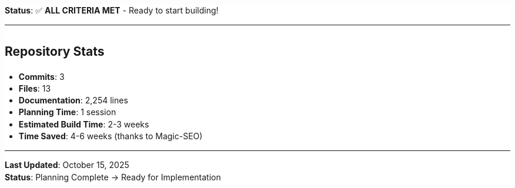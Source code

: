 **Status**: ✅ **ALL CRITERIA MET** - Ready to start building!

---

## Repository Stats

- **Commits**: 3
- **Files**: 13
- **Documentation**: 2,254 lines
- **Planning Time**: 1 session
- **Estimated Build Time**: 2-3 weeks
- **Time Saved**: 4-6 weeks (thanks to Magic-SEO)

---

**Last Updated**: October 15, 2025  
**Status**: Planning Complete → Ready for Implementation

